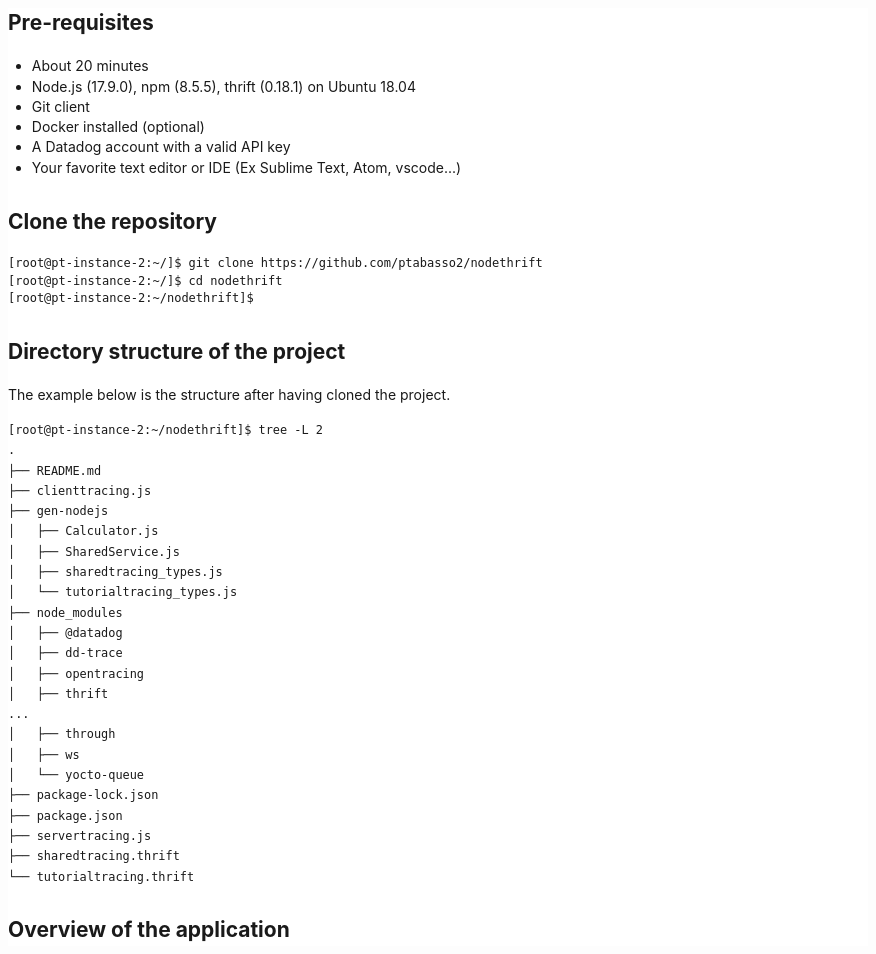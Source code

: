 
## Pre-requisites


+ About 20 minutes
+ Node.js (17.9.0), npm (8.5.5), thrift (0.18.1) on Ubuntu 18.04
+ Git client
+ Docker installed (optional)
+ A Datadog account with a valid API key
+ Your favorite text editor or IDE (Ex Sublime Text, Atom, vscode...)


## Clone the repository


<pre style="font-size: 12px">
[root@pt-instance-2:~/]$ git clone https://github.com/ptabasso2/nodethrift
[root@pt-instance-2:~/]$ cd nodethrift
[root@pt-instance-2:~/nodethrift]$ 
</pre>


## Directory structure of the <a name="project"></a>project


The example below is the structure after having cloned the project.

```shell
[root@pt-instance-2:~/nodethrift]$ tree -L 2
.
├── README.md
├── clienttracing.js
├── gen-nodejs
│   ├── Calculator.js
│   ├── SharedService.js
│   ├── sharedtracing_types.js
│   └── tutorialtracing_types.js
├── node_modules
│   ├── @datadog
│   ├── dd-trace
│   ├── opentracing
│   ├── thrift
...
│   ├── through
│   ├── ws
│   └── yocto-queue
├── package-lock.json
├── package.json
├── servertracing.js
├── sharedtracing.thrift
└── tutorialtracing.thrift
```

## Overview of the <a name="app"></a>application
